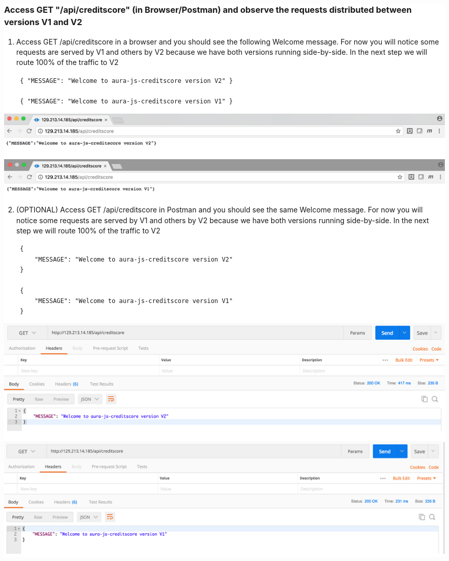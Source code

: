 ### Access GET "/api/creditscore" (in Browser/Postman) and observe the requests distributed between versions V1 and V2

1. Access GET /api/creditscore in a browser and you should see the following Welcome message. For now you will notice some requests are served by V1 and others by V2 because we have both versions running side-by-side. In the next step we will route 100% of the traffic to V2

        { "MESSAGE": "Welcome to aura-js-creditscore version V2" }

        { "MESSAGE": "Welcome to aura-js-creditscore version V1" }

![Access API in Browser](images/ms-api-access-browser-output-v2.png)

![Access API in Browser](images/ms-api-access-browser-output-v1.png)

2. (OPTIONAL) Access GET /api/creditscore in Postman and you should see the same Welcome message. For now you will notice some requests are served by V1 and others by V2 because we have both versions running side-by-side. In the next step we will route 100% of the traffic to V2

        {  
            "MESSAGE": "Welcome to aura-js-creditscore version V2"  
        }

        {  
            "MESSAGE": "Welcome to aura-js-creditscore version V1"  
        }

![Access API in Postman](images/ms-api-access-postman-output-v2.png)

![Access API in Postman](images/ms-api-access-postman-output-v1.png)
